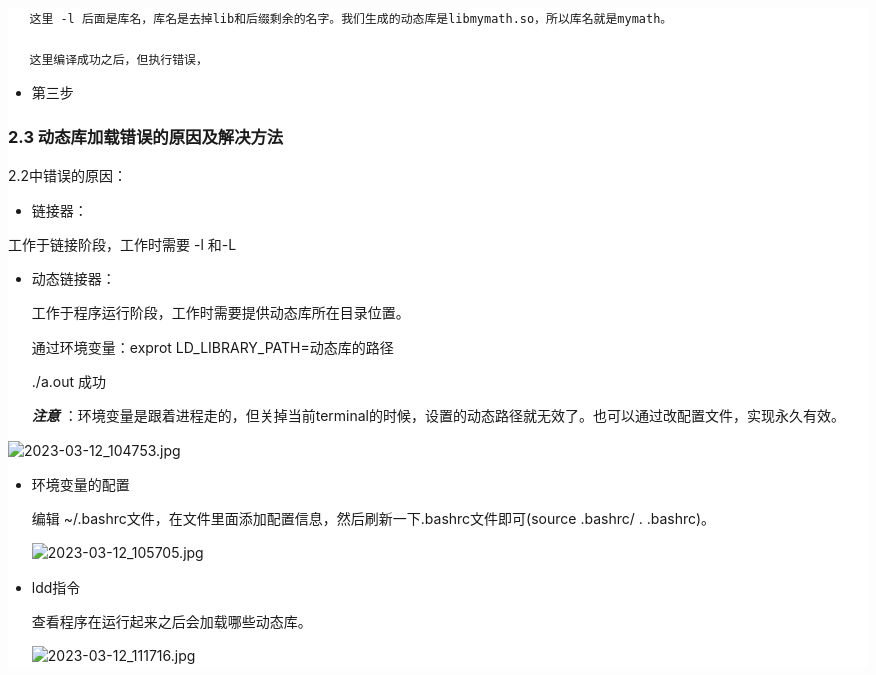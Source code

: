 	   这里 -l 后面是库名，库名是去掉lib和后缀剩余的名字。我们生成的动态库是libmymath.so，所以库名就是mymath。
	
	   这里编译成功之后，但执行错误，

- 第三步 

### 2.3 动态库加载错误的原因及解决方法

2.2中错误的原因：

-  链接器：

  工作于链接阶段，工作时需要 -l 和-L

- 动态链接器：

  工作于程序运行阶段，工作时需要提供动态库所在目录位置。

  通过环境变量：exprot LD_LIBRARY_PATH=动态库的路径 

  ./a.out 成功

  ***注意*** ：环境变量是跟着进程走的，但关掉当前terminal的时候，设置的动态路径就无效了。也可以通过改配置文件，实现永久有效。

![2023-03-12_104753.jpg](https://cdn.jsdelivr.net/gh/maphileas/blog_album@main/note/2023-03-12_104753.jpg)

- 环境变量的配置

  编辑 ~/.bashrc文件，在文件里面添加配置信息，然后刷新一下.bashrc文件即可(source .bashrc/ . .bashrc)。

  ![2023-03-12_105705.jpg](https://cdn.jsdelivr.net/gh/maphileas/blog_album@main/note/2023-03-12_105705.jpg)

- ldd指令

  查看程序在运行起来之后会加载哪些动态库。

  ![2023-03-12_111716.jpg](https://cdn.jsdelivr.net/gh/maphileas/blog_album@main/note/2023-03-12_111716.jpg)
